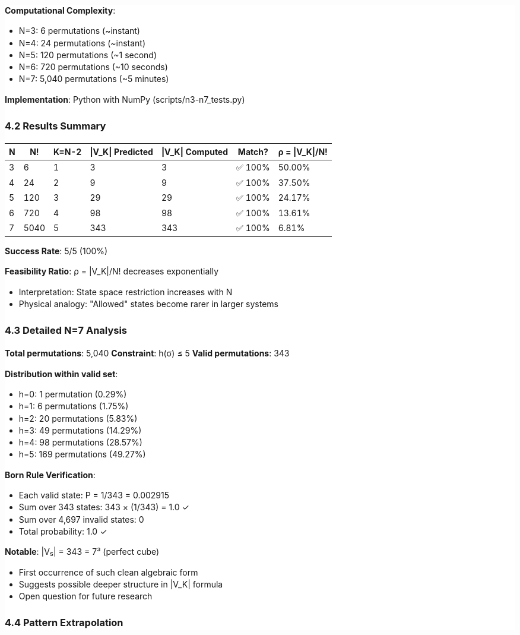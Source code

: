 **Computational Complexity**:
- N=3: 6 permutations (~instant)
- N=4: 24 permutations (~instant)
- N=5: 120 permutations (~1 second)
- N=6: 720 permutations (~10 seconds)
- N=7: 5,040 permutations (~5 minutes)

**Implementation**: Python with NumPy (scripts/n3-n7_tests.py)

### 4.2 Results Summary

| N | N! | K=N-2 | \|V_K\| Predicted | \|V_K\| Computed | Match? | ρ = \|V_K\|/N! |
|---|----|----|-----------------|----------------|---------|---------------|
| 3 | 6   | 1 | 3               | 3              | ✅ 100% | 50.00%        |
| 4 | 24  | 2 | 9               | 9              | ✅ 100% | 37.50%        |
| 5 | 120 | 3 | 29              | 29             | ✅ 100% | 24.17%        |
| 6 | 720 | 4 | 98              | 98             | ✅ 100% | 13.61%        |
| 7 | 5040| 5 | 343             | 343            | ✅ 100% | 6.81%         |

**Success Rate**: 5/5 (100%)

**Feasibility Ratio**: ρ = |V_K|/N! decreases exponentially
- Interpretation: State space restriction increases with N
- Physical analogy: "Allowed" states become rarer in larger systems

### 4.3 Detailed N=7 Analysis

**Total permutations**: 5,040
**Constraint**: h(σ) ≤ 5
**Valid permutations**: 343

**Distribution within valid set**:
- h=0: 1 permutation (0.29%)
- h=1: 6 permutations (1.75%)
- h=2: 20 permutations (5.83%)
- h=3: 49 permutations (14.29%)
- h=4: 98 permutations (28.57%)
- h=5: 169 permutations (49.27%)

**Born Rule Verification**:
- Each valid state: P = 1/343 = 0.002915
- Sum over 343 states: 343 × (1/343) = 1.0 ✓
- Sum over 4,697 invalid states: 0
- Total probability: 1.0 ✓

**Notable**: |V₅| = 343 = 7³ (perfect cube)
- First occurrence of such clean algebraic form
- Suggests possible deeper structure in |V_K| formula
- Open question for future research

### 4.4 Pattern Extrapolation
